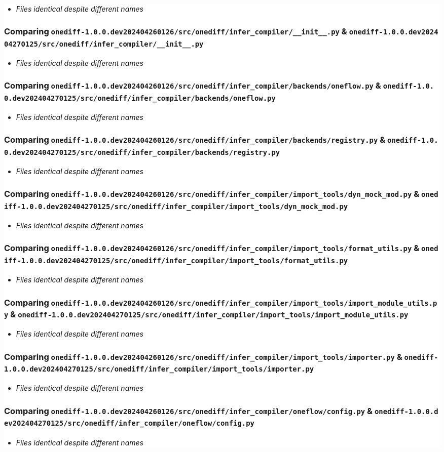  * *Files identical despite different names*

### Comparing `onediff-1.0.0.dev202404260126/src/onediff/infer_compiler/__init__.py` & `onediff-1.0.0.dev202404270125/src/onediff/infer_compiler/__init__.py`

 * *Files identical despite different names*

### Comparing `onediff-1.0.0.dev202404260126/src/onediff/infer_compiler/backends/oneflow.py` & `onediff-1.0.0.dev202404270125/src/onediff/infer_compiler/backends/oneflow.py`

 * *Files identical despite different names*

### Comparing `onediff-1.0.0.dev202404260126/src/onediff/infer_compiler/backends/registry.py` & `onediff-1.0.0.dev202404270125/src/onediff/infer_compiler/backends/registry.py`

 * *Files identical despite different names*

### Comparing `onediff-1.0.0.dev202404260126/src/onediff/infer_compiler/import_tools/dyn_mock_mod.py` & `onediff-1.0.0.dev202404270125/src/onediff/infer_compiler/import_tools/dyn_mock_mod.py`

 * *Files identical despite different names*

### Comparing `onediff-1.0.0.dev202404260126/src/onediff/infer_compiler/import_tools/format_utils.py` & `onediff-1.0.0.dev202404270125/src/onediff/infer_compiler/import_tools/format_utils.py`

 * *Files identical despite different names*

### Comparing `onediff-1.0.0.dev202404260126/src/onediff/infer_compiler/import_tools/import_module_utils.py` & `onediff-1.0.0.dev202404270125/src/onediff/infer_compiler/import_tools/import_module_utils.py`

 * *Files identical despite different names*

### Comparing `onediff-1.0.0.dev202404260126/src/onediff/infer_compiler/import_tools/importer.py` & `onediff-1.0.0.dev202404270125/src/onediff/infer_compiler/import_tools/importer.py`

 * *Files identical despite different names*

### Comparing `onediff-1.0.0.dev202404260126/src/onediff/infer_compiler/oneflow/config.py` & `onediff-1.0.0.dev202404270125/src/onediff/infer_compiler/oneflow/config.py`

 * *Files identical despite different names*
